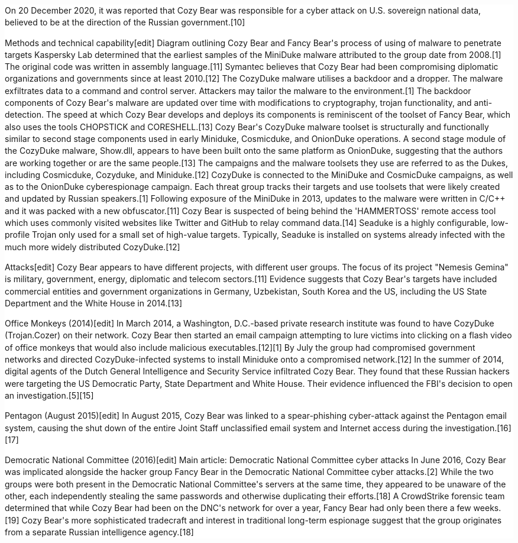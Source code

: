 On 20 December 2020, it was reported that Cozy Bear was responsible for a cyber attack on U.S. sovereign national data, believed to be at the direction of the Russian government.[10]


Methods and technical capability[edit]
Diagram outlining Cozy Bear and Fancy Bear's  process of using of malware to penetrate targets
Kaspersky Lab determined that the earliest samples of the MiniDuke malware attributed to the group date from 2008.[1] The original code was written in assembly language.[11] Symantec believes that Cozy Bear had been compromising diplomatic organizations and governments since at least 2010.[12]
The CozyDuke malware utilises a backdoor and a dropper. The malware exfiltrates data to a command and control server. Attackers may tailor the malware to the environment.[1] The backdoor components of Cozy Bear's malware are updated over time with modifications to cryptography, trojan functionality, and anti-detection. The speed at which Cozy Bear develops and deploys its components is reminiscent of the toolset of Fancy Bear, which also uses the tools CHOPSTICK and CORESHELL.[13]
Cozy Bear's CozyDuke malware toolset is structurally and functionally similar to second stage components used in early Miniduke, Cosmicduke, and OnionDuke operations. A second stage module of the CozyDuke malware, Show.dll, appears to have been built onto the same platform as OnionDuke, suggesting that the authors are working together or are the same people.[13] The campaigns and the malware toolsets they use are referred to as the Dukes, including Cosmicduke, Cozyduke, and Miniduke.[12] CozyDuke is connected to the MiniDuke and CosmicDuke campaigns, as well as to the OnionDuke cyberespionage campaign. Each threat group tracks their targets and use toolsets that were likely created and updated by Russian speakers.[1] Following exposure of the MiniDuke in 2013, updates to the malware were written in C/C++ and it was packed with a new obfuscator.[11]
Cozy Bear is suspected of being behind the 'HAMMERTOSS' remote access tool which uses commonly visited websites like Twitter and GitHub to relay command data.[14]
Seaduke is a highly configurable, low-profile Trojan only used for a small set of high-value targets. Typically, Seaduke is installed on systems already infected with the much more widely distributed CozyDuke.[12]

Attacks[edit]
Cozy Bear appears to have different projects, with different user groups. The focus of its project "Nemesis Gemina" is military, government, energy, diplomatic and telecom sectors.[11] Evidence suggests that Cozy Bear's targets have included commercial entities and government organizations in Germany, Uzbekistan, South Korea and the US, including the US State Department and the White House in 2014.[13]

Office Monkeys (2014)[edit]
In March 2014, a Washington, D.C.-based private research institute was found to have CozyDuke (Trojan.Cozer) on their network. Cozy Bear then started an email campaign attempting to lure victims into clicking on a flash video of office monkeys that would also include malicious executables.[12][1] By July the group had compromised government networks and directed CozyDuke-infected systems to install Miniduke onto a compromised network.[12]
In the summer of 2014, digital agents of the Dutch General Intelligence and Security Service infiltrated Cozy Bear. They found that these Russian hackers were targeting the US Democratic Party, State Department and White House. Their evidence influenced the FBI's decision to open an investigation.[5][15]

Pentagon (August 2015)[edit]
In August 2015, Cozy Bear was linked to a spear-phishing cyber-attack against the Pentagon email system, causing the shut down of the entire Joint Staff unclassified email system and Internet access during the investigation.[16][17]

Democratic National Committee (2016)[edit]
Main article: Democratic National Committee cyber attacks
In June 2016, Cozy Bear was implicated alongside the hacker group Fancy Bear in the Democratic National Committee cyber attacks.[2] While the two groups were both present in the Democratic National Committee's servers at the same time, they appeared to be unaware of the other, each independently stealing the same passwords and otherwise duplicating their efforts.[18] A CrowdStrike forensic team determined that while Cozy Bear had been on the DNC's network for over a year, Fancy Bear had only been there a few weeks.[19] Cozy Bear's more sophisticated tradecraft and interest in traditional long-term espionage suggest that the group originates from a separate Russian intelligence agency.[18]
